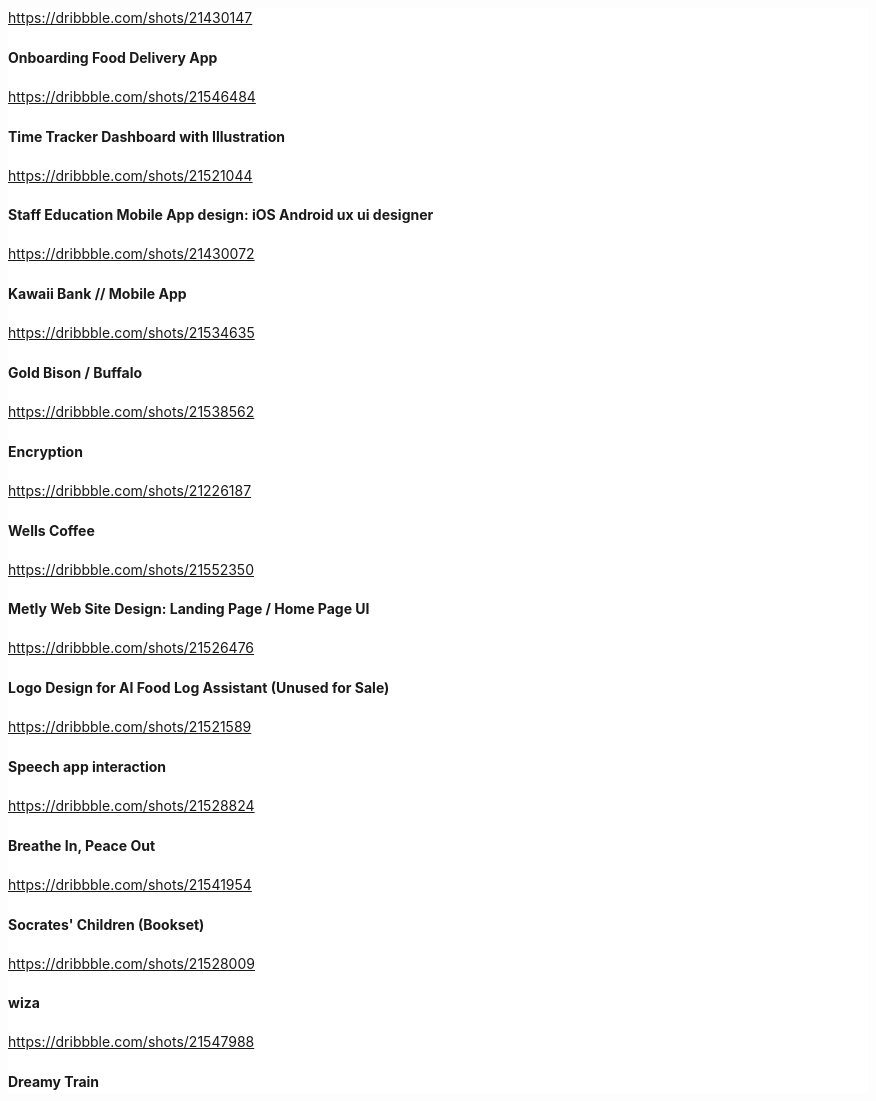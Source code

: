 https://dribbble.com/shots/21430147

#### Onboarding Food Delivery App

https://dribbble.com/shots/21546484

#### Time Tracker Dashboard with Illustration

https://dribbble.com/shots/21521044

#### Staff Education Mobile App design: iOS Android ux ui designer

https://dribbble.com/shots/21430072

#### Kawaii Bank // Mobile App

https://dribbble.com/shots/21534635

#### Gold Bison / Buffalo

https://dribbble.com/shots/21538562

#### Encryption

https://dribbble.com/shots/21226187

#### Wells Coffee

https://dribbble.com/shots/21552350

#### Metly Web Site Design: Landing Page / Home Page UI

https://dribbble.com/shots/21526476

#### Logo Design for AI Food Log Assistant (Unused for Sale)

https://dribbble.com/shots/21521589

#### Speech app interaction

https://dribbble.com/shots/21528824

#### Breathe In, Peace Out

https://dribbble.com/shots/21541954

#### Socrates' Children (Bookset)

https://dribbble.com/shots/21528009

#### wiza

https://dribbble.com/shots/21547988

#### Dreamy Train
